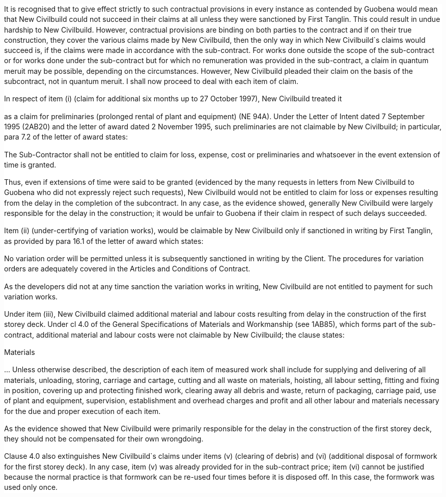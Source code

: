 It is recognised that to give effect strictly to such contractual provisions in every instance as contended by Guobena would mean that New Civilbuild could not succeed in their claims at all unless they were sanctioned by First Tanglin. This could result in undue hardship to New Civilbuild. However, contractual provisions are binding on both parties to the contract and if on their true construction, they cover the various claims made by New Civilbuild, then the only way in which New Civilbuild`s claims would succeed is, if the claims were made in accordance with the sub-contract. For works done outside the scope of the sub-contract or for works done under the sub-contract but for which no remuneration was provided in the sub-contract, a claim in quantum meruit may be possible, depending on the circumstances. However, New Civilbuild pleaded their claim on the basis of the subcontract, not in quantum meruit. I shall now proceed to deal with each item of claim. 

In respect of item (i) (claim for additional six months up to 27 October 1997), New Civilbuild treated it 


as a claim for preliminaries (prolonged rental of plant and equipment) (NE 94A). Under the Letter of Intent dated 7 September 1995 (2AB20) and the letter of award dated 2 November 1995, such preliminaries are not claimable by New Civilbuild; in particular, para 7.2 of the letter of award states: 

 The Sub-Contractor shall not be entitled to claim for loss, expense, cost or preliminaries and whatsoever in the event extension of time is granted. 

Thus, even if extensions of time were said to be granted (evidenced by the many requests in letters from New Civilbuild to Guobena who did not expressly reject such requests), New Civilbuild would not be entitled to claim for loss or expenses resulting from the delay in the completion of the subcontract. In any case, as the evidence showed, generally New Civilbuild were largely responsible for the delay in the construction; it would be unfair to Guobena if their claim in respect of such delays succeeded. 

Item (ii) (under-certifying of variation works), would be claimable by New Civilbuild only if sanctioned in writing by First Tanglin, as provided by para 16.1 of the letter of award which states: 

 No variation order will be permitted unless it is subsequently sanctioned in writing by the Client. The procedures for variation orders are adequately covered in the Articles and Conditions of Contract. 

As the developers did not at any time sanction the variation works in writing, New Civilbuild are not entitled to payment for such variation works. 

Under item (iii), New Civilbuild claimed additional material and labour costs resulting from delay in the construction of the first storey deck. Under cl 4.0 of the General Specifications of Materials and Workmanship (see 1AB85), which forms part of the sub-contract, additional material and labour costs were not claimable by New Civilbuild; the clause states: 

 Materials 

 ... Unless otherwise described, the description of each item of measured work shall include for supplying and delivering of all materials, unloading, storing, carriage and cartage, cutting and all waste on materials, hoisting, all labour setting, fitting and fixing in position, covering up and protecting finished work, clearing away all debris and waste, return of packaging, carriage paid, use of plant and equipment, supervision, establishment and overhead charges and profit and all other labour and materials necessary for the due and proper execution of each item. 

As the evidence showed that New Civilbuild were primarily responsible for the delay in the construction of the first storey deck, they should not be compensated for their own wrongdoing. 

Clause 4.0 also extinguishes New Civilbuild`s claims under items (v) (clearing of debris) and (vi) (additional disposal of formwork for the first storey deck). In any case, item (v) was already provided for in the sub-contract price; item (vi) cannot be justified because the normal practice is that formwork can be re-used four times before it is disposed off. In this case, the formwork was used only once. 
